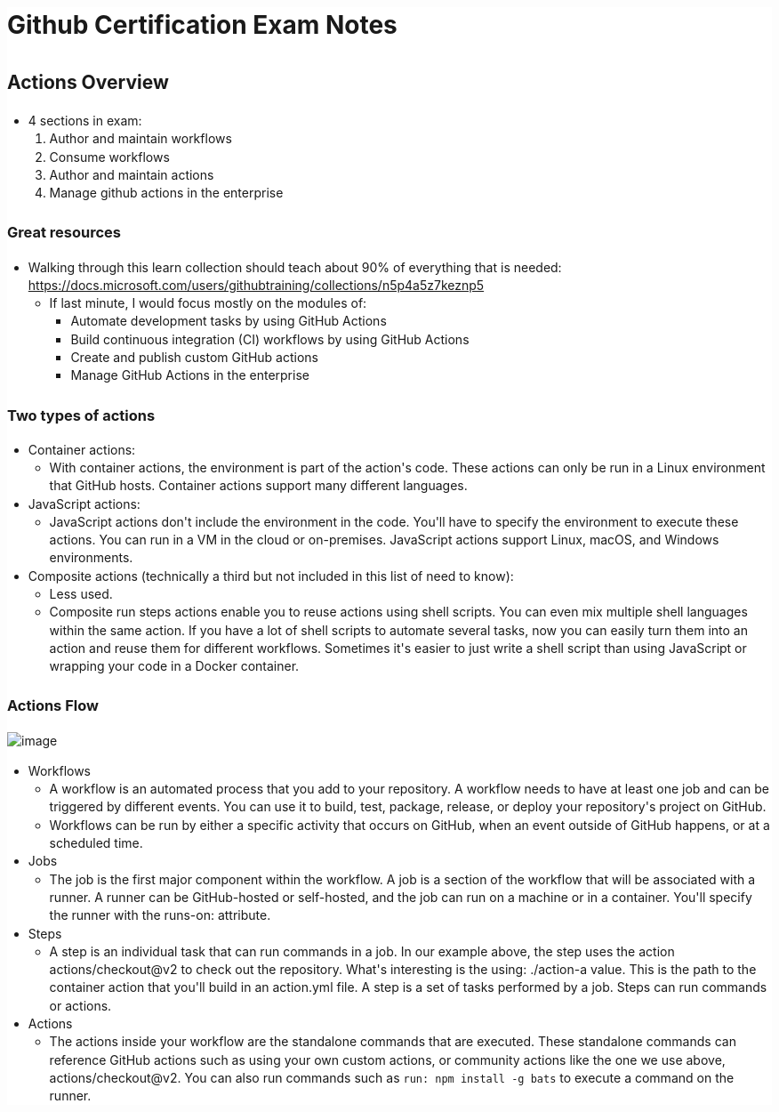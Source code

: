 # Github Certification Exam Notes

## Actions Overview

- 4 sections in exam:
  1. Author and maintain workflows
  2. Consume workflows
  3. Author and maintain actions
  4. Manage github actions in the enterprise

### Great resources

- Walking through this learn collection should teach about 90% of everything that is needed: <https://docs.microsoft.com/users/githubtraining/collections/n5p4a5z7keznp5>
  - If last minute, I would focus mostly on the modules of:
    - Automate development tasks by using GitHub Actions
    - Build continuous integration (CI) workflows by using GitHub Actions
    - Create and publish custom GitHub actions
    - Manage GitHub Actions in the enterprise

### Two types of actions

- Container actions:
  - With container actions, the environment is part of the action's code. These actions can only be run in a Linux environment that GitHub hosts. Container actions support many different languages.
- JavaScript actions:
  - JavaScript actions don't include the environment in the code. You'll have to specify the environment to execute these actions. You can run in a VM in the cloud or on-premises. JavaScript actions support Linux, macOS, and Windows environments.
- Composite actions (technically a third but not included in this list of need to know):
  - Less used.
  - Composite run steps actions enable you to reuse actions using shell scripts. You can even mix multiple shell languages within the same action. If you have a lot of shell scripts to automate several tasks, now you can easily turn them into an action and reuse them for different workflows. Sometimes it's easier to just write a shell script than using JavaScript or wrapping your code in a Docker container.

### Actions Flow

<img width="517" alt="image" src="https://user-images.githubusercontent.com/22186029/175856662-74c2d884-6da0-425a-8e82-20f6d14b2985.png">

- Workflows
  - A workflow is an automated process that you add to your repository. A workflow needs to have at least one job and can be triggered by different events. You can use it to build, test, package, release, or deploy your repository's project on GitHub.
  - Workflows can be run by either a specific activity that occurs on GitHub, when an event outside of GitHub happens, or at a scheduled time.
- Jobs
  - The job is the first major component within the workflow. A job is a section of the workflow that will be associated with a runner. A runner can be GitHub-hosted or self-hosted, and the job can run on a machine or in a container. You'll specify the runner with the runs-on: attribute.
- Steps
  - A step is an individual task that can run commands in a job. In our example above, the step uses the action actions/checkout@v2 to check out the repository. What's interesting is the using: ./action-a value. This is the path to the container action that you'll build in an action.yml file. A step is a set of tasks performed by a job. Steps can run commands or actions.
- Actions
  - The actions inside your workflow are the standalone commands that are executed. These standalone commands can reference GitHub actions such as using your own custom actions, or community actions like the one we use above, actions/checkout@v2. You can also run commands such as `run: npm install -g bats` to execute a command on the runner.

